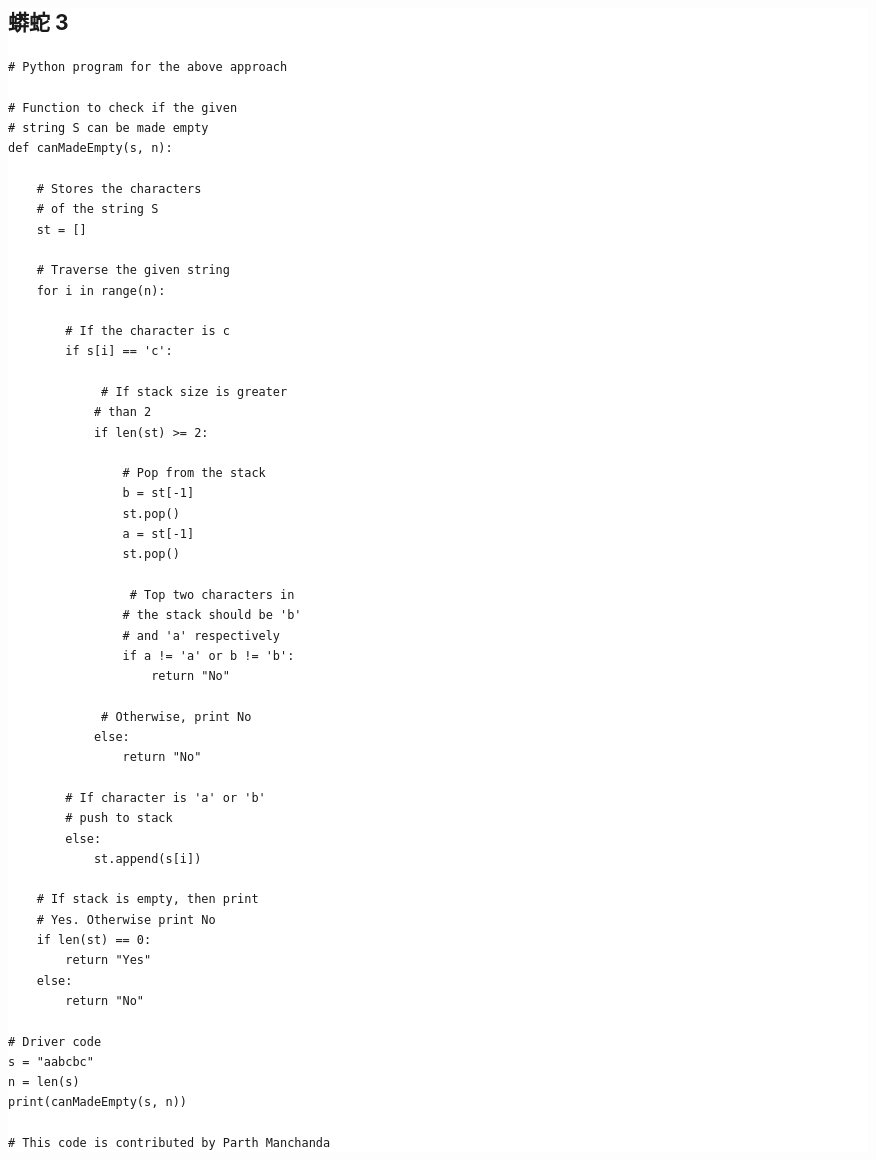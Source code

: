 ## 蟒蛇 3

```
# Python program for the above approach

# Function to check if the given
# string S can be made empty
def canMadeEmpty(s, n):

    # Stores the characters
    # of the string S
    st = []

    # Traverse the given string
    for i in range(n):

        # If the character is c
        if s[i] == 'c':

             # If stack size is greater
            # than 2
            if len(st) >= 2:

                # Pop from the stack
                b = st[-1]
                st.pop()
                a = st[-1]
                st.pop()

                 # Top two characters in
                # the stack should be 'b'
                # and 'a' respectively
                if a != 'a' or b != 'b':
                    return "No"

             # Otherwise, print No
            else:
                return "No"

        # If character is 'a' or 'b'
        # push to stack
        else:
            st.append(s[i])

    # If stack is empty, then print
    # Yes. Otherwise print No
    if len(st) == 0:
        return "Yes"
    else:
        return "No"

# Driver code
s = "aabcbc"
n = len(s)
print(canMadeEmpty(s, n))

# This code is contributed by Parth Manchanda
```
